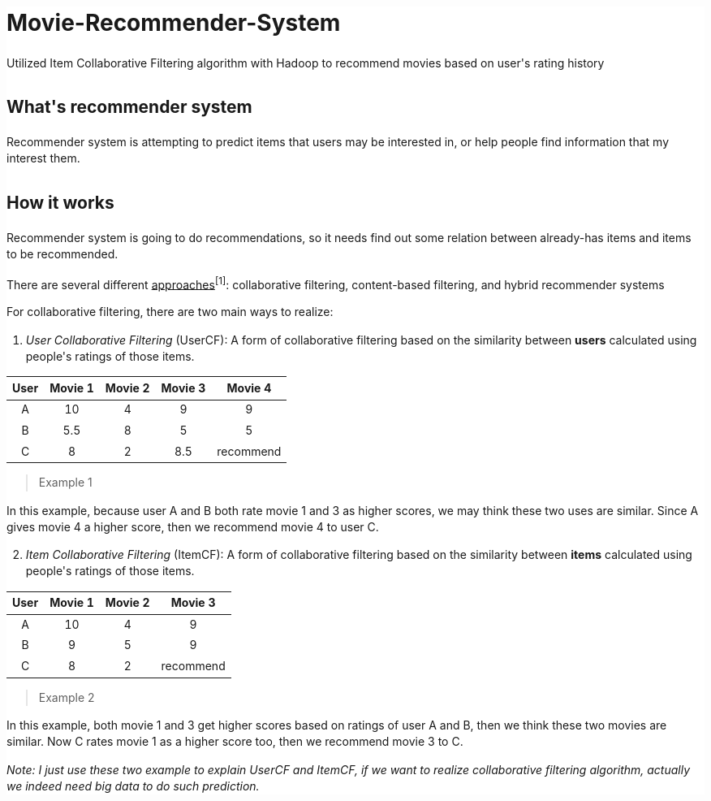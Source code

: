 # Movie-Recommender-System
Utilized Item Collaborative Filtering algorithm with Hadoop to recommend movies based on user's rating history

## What's recommender system

Recommender system is attempting to predict items that users may be interested in, or help people find information that my interest them.

## How it works

Recommender system is going to do recommendations, so it needs find out some relation between already-has items and items to be recommended.

There are several different [approaches](https://en.wikipedia.org/wiki/Recommender_system)<sup>[1]</sup>: collaborative filtering, content-based filtering, and hybrid recommender systems

For collaborative filtering, there are two main ways to realize:

1. *User Collaborative Filtering* (UserCF): A form of collaborative filtering based on the similarity between **users** calculated using people's ratings of those items.

|    User   | Movie 1   | Movie 2   | Movie 3   | Movie 4   |
|   :---:   |   :---:   |   :---:   |   :---:   |   :---:   |
| A         |    10     |     4     |     9     |     9     |
| B         |    5.5    |     8     |     5     |     5     |
| C         |    8      |     2     |     8.5   | recommend |

> Example 1

In this example, because user A and B both rate movie 1 and 3 as higher scores, we may think these two uses are similar. Since A gives movie 4 a higher score, then we recommend movie 4 to user C.

2. *Item Collaborative Filtering* (ItemCF): A form of collaborative filtering based on the similarity between **items** calculated using people's ratings of those items.

|    User   | Movie 1   | Movie 2   | Movie 3   |
|   :---:   |   :---:   |   :---:   |   :---:   |
| A         |    10     |     4     |     9     |
| B         |    9      |     5     |     9     |
| C         |    8      |     2     | recommend |

> Example 2

In this example, both movie 1 and 3 get higher scores based on ratings of user A and B, then we think these two movies are similar. Now C rates movie 1 as a higher score too, then we recommend movie 3 to C.

*Note: I just use these two example to explain UserCF and ItemCF, if we want to realize collaborative filtering algorithm, actually we indeed need big data to do such prediction.*
